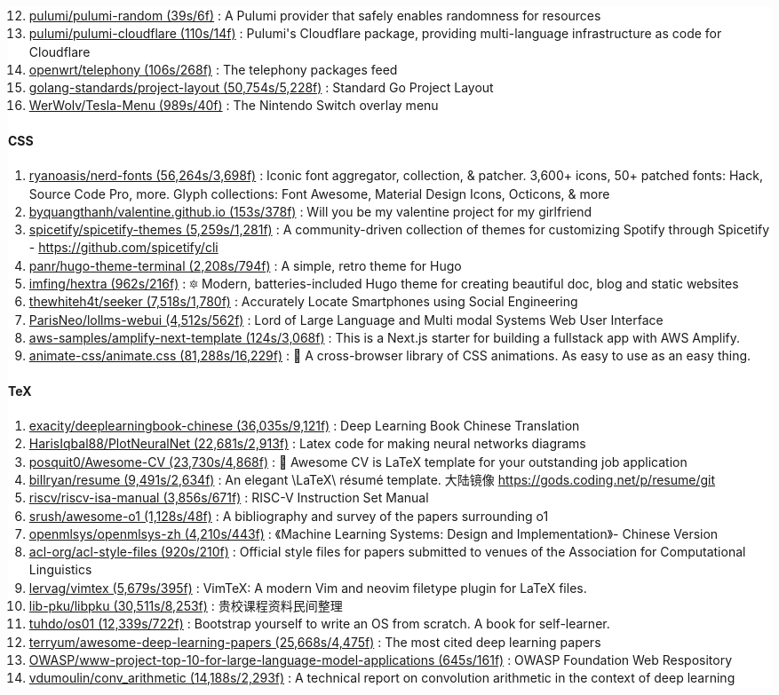 12. [pulumi/pulumi-random (39s/6f)](https://github.com/pulumi/pulumi-random) : A Pulumi provider that safely enables randomness for resources
13. [pulumi/pulumi-cloudflare (110s/14f)](https://github.com/pulumi/pulumi-cloudflare) : Pulumi's Cloudflare package, providing multi-language infrastructure as code for Cloudflare
14. [openwrt/telephony (106s/268f)](https://github.com/openwrt/telephony) : The telephony packages feed
15. [golang-standards/project-layout (50,754s/5,228f)](https://github.com/golang-standards/project-layout) : Standard Go Project Layout
16. [WerWolv/Tesla-Menu (989s/40f)](https://github.com/WerWolv/Tesla-Menu) : The Nintendo Switch overlay menu

#### CSS
1. [ryanoasis/nerd-fonts (56,264s/3,698f)](https://github.com/ryanoasis/nerd-fonts) : Iconic font aggregator, collection, & patcher. 3,600+ icons, 50+ patched fonts: Hack, Source Code Pro, more. Glyph collections: Font Awesome, Material Design Icons, Octicons, & more
2. [byquangthanh/valentine.github.io (153s/378f)](https://github.com/byquangthanh/valentine.github.io) : Will you be my valentine project for my girlfriend
3. [spicetify/spicetify-themes (5,259s/1,281f)](https://github.com/spicetify/spicetify-themes) : A community-driven collection of themes for customizing Spotify through Spicetify - https://github.com/spicetify/cli
4. [panr/hugo-theme-terminal (2,208s/794f)](https://github.com/panr/hugo-theme-terminal) : A simple, retro theme for Hugo
5. [imfing/hextra (962s/216f)](https://github.com/imfing/hextra) : 🔯 Modern, batteries-included Hugo theme for creating beautiful doc, blog and static websites
6. [thewhiteh4t/seeker (7,518s/1,780f)](https://github.com/thewhiteh4t/seeker) : Accurately Locate Smartphones using Social Engineering
7. [ParisNeo/lollms-webui (4,512s/562f)](https://github.com/ParisNeo/lollms-webui) : Lord of Large Language and Multi modal Systems Web User Interface
8. [aws-samples/amplify-next-template (124s/3,068f)](https://github.com/aws-samples/amplify-next-template) : This is a Next.js starter for building a fullstack app with AWS Amplify.
9. [animate-css/animate.css (81,288s/16,229f)](https://github.com/animate-css/animate.css) : 🍿 A cross-browser library of CSS animations. As easy to use as an easy thing.

#### TeX
1. [exacity/deeplearningbook-chinese (36,035s/9,121f)](https://github.com/exacity/deeplearningbook-chinese) : Deep Learning Book Chinese Translation
2. [HarisIqbal88/PlotNeuralNet (22,681s/2,913f)](https://github.com/HarisIqbal88/PlotNeuralNet) : Latex code for making neural networks diagrams
3. [posquit0/Awesome-CV (23,730s/4,868f)](https://github.com/posquit0/Awesome-CV) : 📄 Awesome CV is LaTeX template for your outstanding job application
4. [billryan/resume (9,491s/2,634f)](https://github.com/billryan/resume) : An elegant \LaTeX\ résumé template. 大陆镜像 https://gods.coding.net/p/resume/git
5. [riscv/riscv-isa-manual (3,856s/671f)](https://github.com/riscv/riscv-isa-manual) : RISC-V Instruction Set Manual
6. [srush/awesome-o1 (1,128s/48f)](https://github.com/srush/awesome-o1) : A bibliography and survey of the papers surrounding o1
7. [openmlsys/openmlsys-zh (4,210s/443f)](https://github.com/openmlsys/openmlsys-zh) : 《Machine Learning Systems: Design and Implementation》- Chinese Version
8. [acl-org/acl-style-files (920s/210f)](https://github.com/acl-org/acl-style-files) : Official style files for papers submitted to venues of the Association for Computational Linguistics
9. [lervag/vimtex (5,679s/395f)](https://github.com/lervag/vimtex) : VimTeX: A modern Vim and neovim filetype plugin for LaTeX files.
10. [lib-pku/libpku (30,511s/8,253f)](https://github.com/lib-pku/libpku) : 贵校课程资料民间整理
11. [tuhdo/os01 (12,339s/722f)](https://github.com/tuhdo/os01) : Bootstrap yourself to write an OS from scratch. A book for self-learner.
12. [terryum/awesome-deep-learning-papers (25,668s/4,475f)](https://github.com/terryum/awesome-deep-learning-papers) : The most cited deep learning papers
13. [OWASP/www-project-top-10-for-large-language-model-applications (645s/161f)](https://github.com/OWASP/www-project-top-10-for-large-language-model-applications) : OWASP Foundation Web Respository
14. [vdumoulin/conv_arithmetic (14,188s/2,293f)](https://github.com/vdumoulin/conv_arithmetic) : A technical report on convolution arithmetic in the context of deep learning
